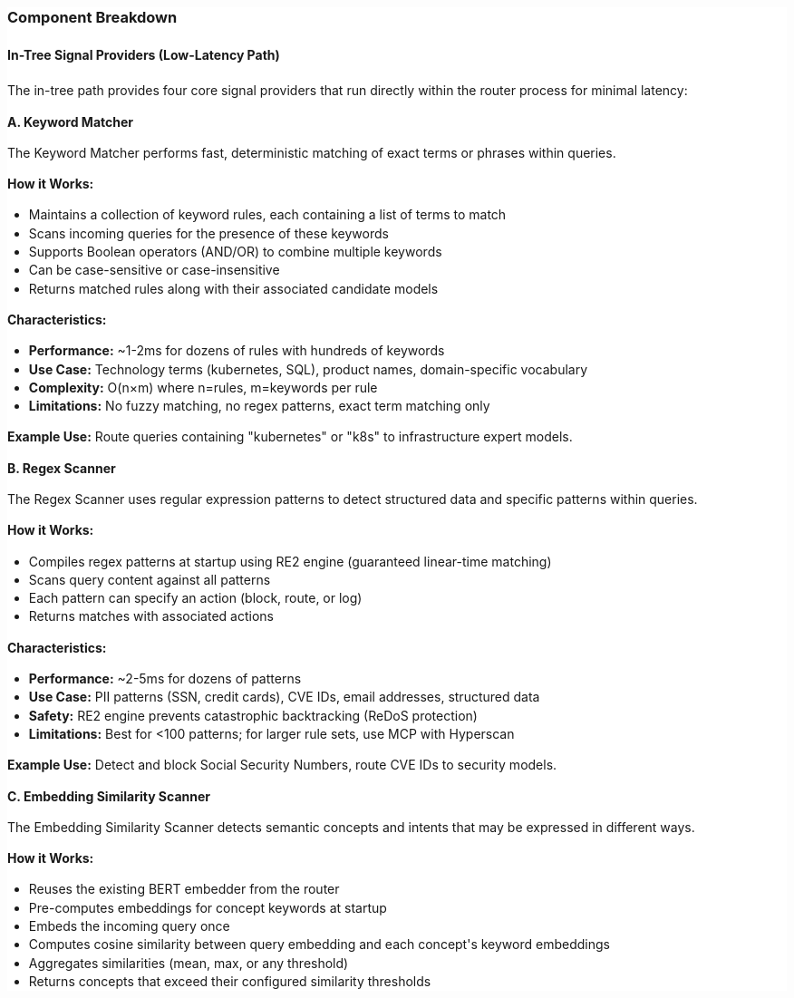 ### Component Breakdown

#### In-Tree Signal Providers (Low-Latency Path)

The in-tree path provides four core signal providers that run directly within the router process for minimal latency:

**A. Keyword Matcher**

The Keyword Matcher performs fast, deterministic matching of exact terms or phrases within queries.

**How it Works:**
- Maintains a collection of keyword rules, each containing a list of terms to match
- Scans incoming queries for the presence of these keywords
- Supports Boolean operators (AND/OR) to combine multiple keywords
- Can be case-sensitive or case-insensitive
- Returns matched rules along with their associated candidate models

**Characteristics:**
- **Performance:** ~1-2ms for dozens of rules with hundreds of keywords
- **Use Case:** Technology terms (kubernetes, SQL), product names, domain-specific vocabulary
- **Complexity:** O(n×m) where n=rules, m=keywords per rule
- **Limitations:** No fuzzy matching, no regex patterns, exact term matching only

**Example Use:** Route queries containing "kubernetes" or "k8s" to infrastructure expert models.

**B. Regex Scanner**

The Regex Scanner uses regular expression patterns to detect structured data and specific patterns within queries.

**How it Works:**
- Compiles regex patterns at startup using RE2 engine (guaranteed linear-time matching)
- Scans query content against all patterns
- Each pattern can specify an action (block, route, or log)
- Returns matches with associated actions

**Characteristics:**
- **Performance:** ~2-5ms for dozens of patterns
- **Use Case:** PII patterns (SSN, credit cards), CVE IDs, email addresses, structured data
- **Safety:** RE2 engine prevents catastrophic backtracking (ReDoS protection)
- **Limitations:** Best for <100 patterns; for larger rule sets, use MCP with Hyperscan

**Example Use:** Detect and block Social Security Numbers, route CVE IDs to security models.

**C. Embedding Similarity Scanner**

The Embedding Similarity Scanner detects semantic concepts and intents that may be expressed in different ways.

**How it Works:**
- Reuses the existing BERT embedder from the router
- Pre-computes embeddings for concept keywords at startup
- Embeds the incoming query once
- Computes cosine similarity between query embedding and each concept's keyword embeddings
- Aggregates similarities (mean, max, or any threshold)
- Returns concepts that exceed their configured similarity thresholds
